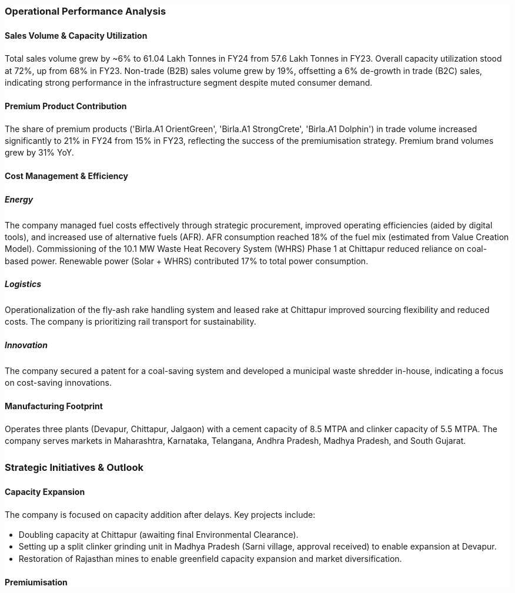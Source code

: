 ### Operational Performance Analysis

#### Sales Volume & Capacity Utilization

Total sales volume grew by ~6% to 61.04 Lakh Tonnes in FY24 from 57.6 Lakh Tonnes in FY23. Overall capacity utilization stood at 72%, up from 68% in FY23. Non-trade (B2B) sales volume grew by 19%, offsetting a 6% de-growth in trade (B2C) sales, indicating strong performance in the infrastructure segment despite muted consumer demand.

#### Premium Product Contribution

The share of premium products ('Birla.A1 OrientGreen', 'Birla.A1 StrongCrete', 'Birla.A1 Dolphin') in trade volume increased significantly to 21% in FY24 from 15% in FY23, reflecting the success of the premiumisation strategy. Premium brand volumes grew by 31% YoY.

#### Cost Management & Efficiency

##### Energy

The company managed fuel costs effectively through strategic procurement, improved operating efficiencies (aided by digital tools), and increased use of alternative fuels (AFR). AFR consumption reached 18% of the fuel mix (estimated from Value Creation Model). Commissioning of the 10.1 MW Waste Heat Recovery System (WHRS) Phase 1 at Chittapur reduced reliance on coal-based power. Renewable power (Solar + WHRS) contributed 17% to total power consumption.

##### Logistics

Operationalization of the fly-ash rake handling system and leased rake at Chittapur improved sourcing flexibility and reduced costs. The company is prioritizing rail transport for sustainability.

##### Innovation

The company secured a patent for a coal-saving system and developed a municipal waste shredder in-house, indicating a focus on cost-saving innovations.

#### Manufacturing Footprint

Operates three plants (Devapur, Chittapur, Jalgaon) with a cement capacity of 8.5 MTPA and clinker capacity of 5.5 MTPA. The company serves markets in Maharashtra, Karnataka, Telangana, Andhra Pradesh, Madhya Pradesh, and South Gujarat.

### Strategic Initiatives & Outlook

#### Capacity Expansion

The company is focused on capacity addition after delays. Key projects include:

*   Doubling capacity at Chittapur (awaiting final Environmental Clearance).
*   Setting up a split clinker grinding unit in Madhya Pradesh (Sarni village, approval received) to enable expansion at Devapur.
*   Restoration of Rajasthan mines to enable greenfield capacity expansion and market diversification.

#### Premiumisation
